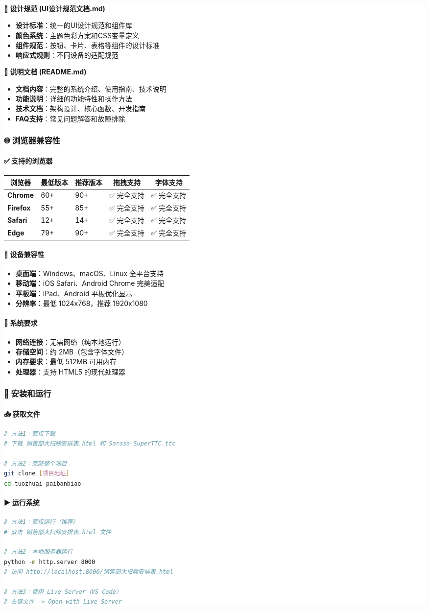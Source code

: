**📐 设计规范 (UI设计规范文档.md)**
- **设计标准**：统一的UI设计规范和组件库
- **颜色系统**：主题色彩方案和CSS变量定义
- **组件规范**：按钮、卡片、表格等组件的设计标准
- **响应式规则**：不同设备的适配规范

**📖 说明文档 (README.md)**
- **文档内容**：完整的系统介绍、使用指南、技术说明
- **功能说明**：详细的功能特性和操作方法
- **技术文档**：架构设计、核心函数、开发指南
- **FAQ支持**：常见问题解答和故障排除

### 🌐 浏览器兼容性

#### ✅ 支持的浏览器
| 浏览器 | 最低版本 | 推荐版本 | 拖拽支持 | 字体支持 |
|--------|---------|---------|---------|---------|
| **Chrome** | 60+ | 90+ | ✅ 完全支持 | ✅ 完全支持 |
| **Firefox** | 55+ | 85+ | ✅ 完全支持 | ✅ 完全支持 |
| **Safari** | 12+ | 14+ | ✅ 完全支持 | ✅ 完全支持 |
| **Edge** | 79+ | 90+ | ✅ 完全支持 | ✅ 完全支持 |

#### 📱 设备兼容性
- **桌面端**：Windows、macOS、Linux 全平台支持
- **移动端**：iOS Safari、Android Chrome 完美适配
- **平板端**：iPad、Android 平板优化显示
- **分辨率**：最低 1024x768，推荐 1920x1080

#### 🔧 系统要求
- **网络连接**：无需网络（纯本地运行）
- **存储空间**：约 2MB（包含字体文件）
- **内存要求**：最低 512MB 可用内存
- **处理器**：支持 HTML5 的现代处理器

### 🚀 安装和运行

#### 📥 获取文件
```bash
# 方法1：直接下载
# 下载 销售部大扫除安排表.html 和 Sarasa-SuperTTC.ttc

# 方法2：克隆整个项目
git clone [项目地址]
cd tuozhuai-paibanbiao
```

#### ▶️ 运行系统
```bash
# 方法1：直接运行（推荐）
# 双击 销售部大扫除安排表.html 文件

# 方法2：本地服务器运行
python -m http.server 8000
# 访问 http://localhost:8000/销售部大扫除安排表.html

# 方法3：使用 Live Server（VS Code）
# 右键文件 -> Open with Live Server
```
